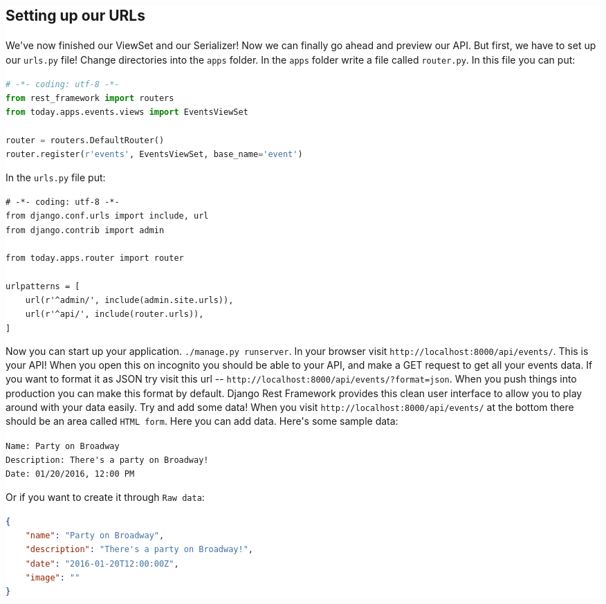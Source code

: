 ## Setting up our URLs

We've now finished our ViewSet and our Serializer! Now we can finally go ahead and preview our API. But first, we have to set up our `urls.py` file! Change directories into the `apps` folder. In the `apps` folder write a file called `router.py`. In this file you can put:

```python
# -*- coding: utf-8 -*-
from rest_framework import routers
from today.apps.events.views import EventsViewSet

router = routers.DefaultRouter()
router.register(r'events', EventsViewSet, base_name='event')
```

In the `urls.py` file put:

```
# -*- coding: utf-8 -*-
from django.conf.urls import include, url
from django.contrib import admin

from today.apps.router import router

urlpatterns = [
    url(r'^admin/', include(admin.site.urls)),
    url(r'^api/', include(router.urls)),
]
```

Now you can start up your application. `./manage.py runserver`. In your browser visit `http://localhost:8000/api/events/`. This is your API! When you open this on incognito you should be able to your API, and make a GET request to get all your events data. If you want to format it as JSON try visit this url -- `http://localhost:8000/api/events/?format=json`. When you push things into production you can make this format by default. Django Rest Framework provides this clean user interface to allow you to play around with your data easily. Try and add some data! When you visit `http://localhost:8000/api/events/` at the bottom there should be an area called `HTML form`. Here you can add data. Here's some sample data:

```
Name: Party on Broadway
Description: There's a party on Broadway!
Date: 01/20/2016, 12:00 PM
```

Or if you want to create it through `Raw data`:

```json
{
    "name": "Party on Broadway",
    "description": "There's a party on Broadway!",
    "date": "2016-01-20T12:00:00Z",
    "image": ""
}
```
